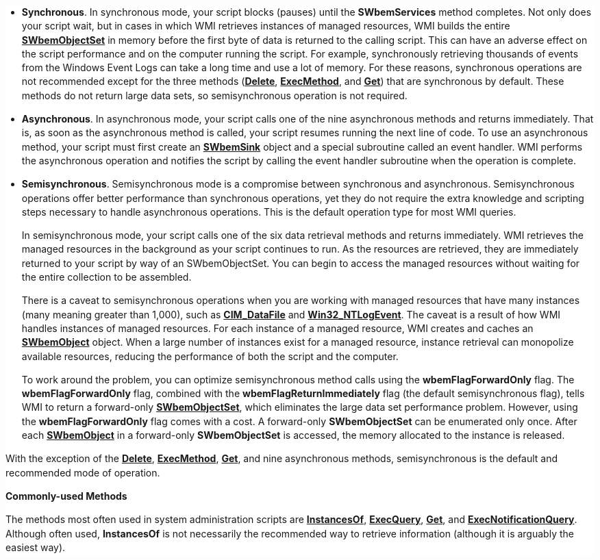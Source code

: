 -   **Synchronous**. In synchronous mode, your script blocks (pauses) until the **SWbemServices** method completes. Not only does your script wait, but in cases in which WMI retrieves instances of managed resources, WMI builds the entire [**SWbemObjectSet**](swbemobjectset.md) in memory before the first byte of data is returned to the calling script. This can have an adverse effect on the script performance and on the computer running the script. For example, synchronously retrieving thousands of events from the Windows Event Logs can take a long time and use a lot of memory. For these reasons, synchronous operations are not recommended except for the three methods ([**Delete**](swbemservices-delete.md), [**ExecMethod**](swbemservices-execmethod.md), and [**Get**](swbemservices-get.md)) that are synchronous by default. These methods do not return large data sets, so semisynchronous operation is not required.
-   **Asynchronous**. In asynchronous mode, your script calls one of the nine asynchronous methods and returns immediately. That is, as soon as the asynchronous method is called, your script resumes running the next line of code. To use an asynchronous method, your script must first create an [**SWbemSink**](swbemsink.md) object and a special subroutine called an event handler. WMI performs the asynchronous operation and notifies the script by calling the event handler subroutine when the operation is complete.
-   **Semisynchronous**. Semisynchronous mode is a compromise between synchronous and asynchronous. Semisynchronous operations offer better performance than synchronous operations, yet they do not require the extra knowledge and scripting steps necessary to handle asynchronous operations. This is the default operation type for most WMI queries.

    In semisynchronous mode, your script calls one of the six data retrieval methods and returns immediately. WMI retrieves the managed resources in the background as your script continues to run. As the resources are retrieved, they are immediately returned to your script by way of an SWbemObjectSet. You can begin to access the managed resources without waiting for the entire collection to be assembled.

    There is a caveat to semisynchronous operations when you are working with managed resources that have many instances (many meaning greater than 1,000), such as [**CIM\_DataFile**](https://docs.microsoft.com/windows/desktop/CIMWin32Prov/cim-datafile) and [**Win32\_NTLogEvent**](https://docs.microsoft.com/previous-versions/windows/desktop/eventlogprov/win32-ntlogevent). The caveat is a result of how WMI handles instances of managed resources. For each instance of a managed resource, WMI creates and caches an [**SWbemObject**](swbemobject.md) object. When a large number of instances exist for a managed resource, instance retrieval can monopolize available resources, reducing the performance of both the script and the computer.

    To work around the problem, you can optimize semisynchronous method calls using the **wbemFlagForwardOnly** flag. The **wbemFlagForwardOnly** flag, combined with the **wbemFlagReturnImmediately** flag (the default semisynchronous flag), tells WMI to return a forward-only [**SWbemObjectSet**](swbemobjectset.md), which eliminates the large data set performance problem. However, using the **wbemFlagForwardOnly** flag comes with a cost. A forward-only **SWbemObjectSet** can be enumerated only once. After each [**SWbemObject**](swbemobject.md) in a forward-only **SWbemObjectSet** is accessed, the memory allocated to the instance is released.

With the exception of the [**Delete**](swbemservices-delete.md), [**ExecMethod**](swbemservices-execmethod.md), [**Get**](swbemservices-get.md), and nine asynchronous methods, semisynchronous is the default and recommended mode of operation.

**Commonly-used Methods**

The methods most often used in system administration scripts are [**InstancesOf**](swbemservices-instancesof.md), [**ExecQuery**](swbemservices-execquery.md), [**Get**](swbemservices-get.md), and [**ExecNotificationQuery**](swbemservices-execnotificationquery.md). Although often used, **InstancesOf** is not necessarily the recommended way to retrieve information (although it is arguably the easiest way).
